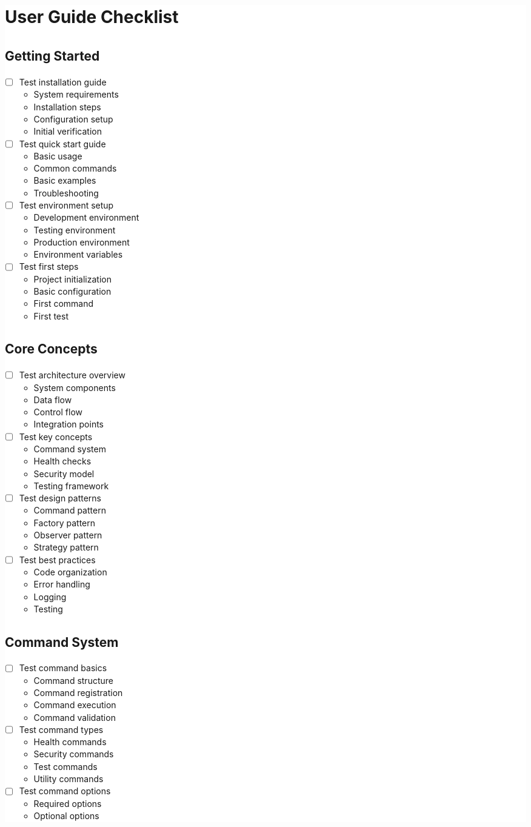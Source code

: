 # User Guide Checklist

## Getting Started
- [ ] Test installation guide
  - System requirements
  - Installation steps
  - Configuration setup
  - Initial verification
- [ ] Test quick start guide
  - Basic usage
  - Common commands
  - Basic examples
  - Troubleshooting
- [ ] Test environment setup
  - Development environment
  - Testing environment
  - Production environment
  - Environment variables
- [ ] Test first steps
  - Project initialization
  - Basic configuration
  - First command
  - First test

## Core Concepts
- [ ] Test architecture overview
  - System components
  - Data flow
  - Control flow
  - Integration points
- [ ] Test key concepts
  - Command system
  - Health checks
  - Security model
  - Testing framework
- [ ] Test design patterns
  - Command pattern
  - Factory pattern
  - Observer pattern
  - Strategy pattern
- [ ] Test best practices
  - Code organization
  - Error handling
  - Logging
  - Testing

## Command System
- [ ] Test command basics
  - Command structure
  - Command registration
  - Command execution
  - Command validation
- [ ] Test command types
  - Health commands
  - Security commands
  - Test commands
  - Utility commands
- [ ] Test command options
  - Required options
  - Optional options